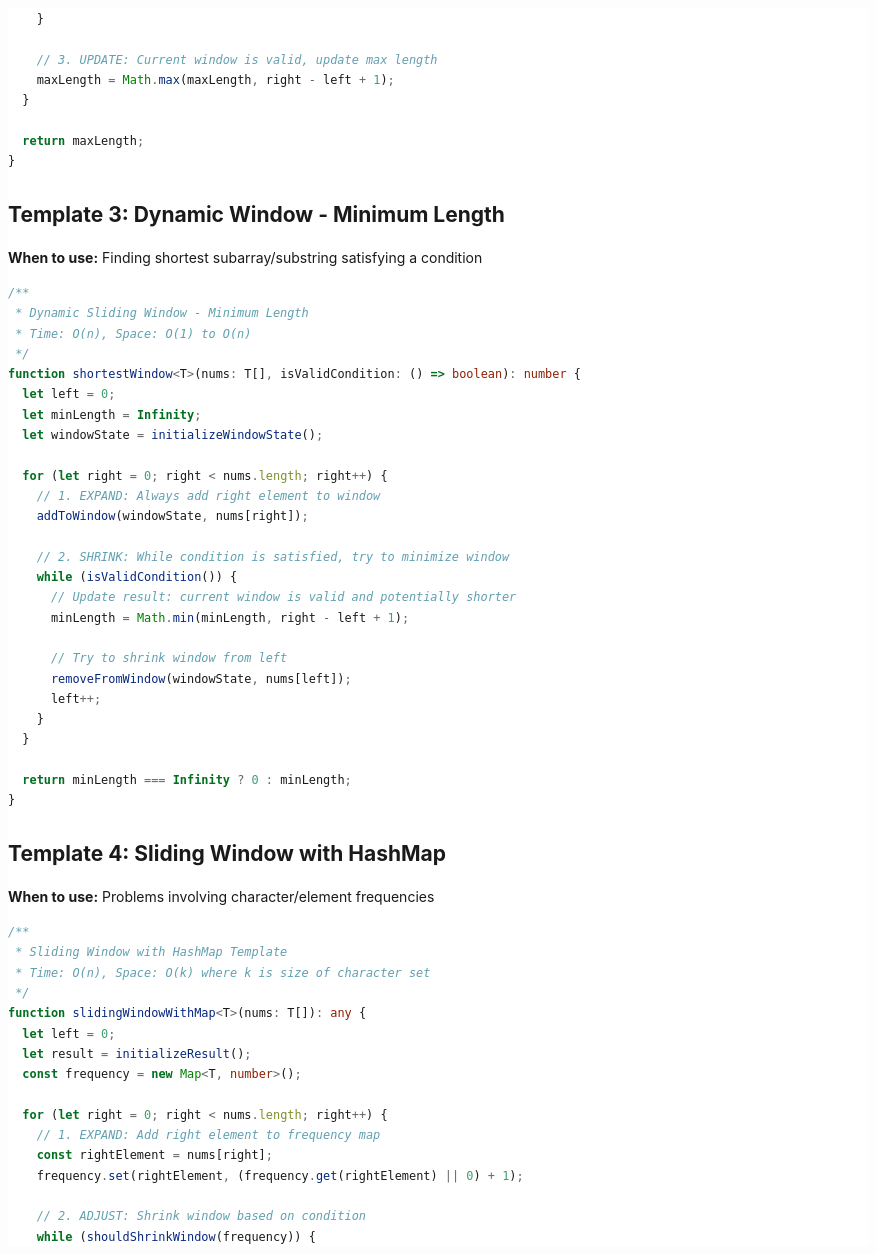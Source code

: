 ```typescript
    }

    // 3. UPDATE: Current window is valid, update max length
    maxLength = Math.max(maxLength, right - left + 1);
  }

  return maxLength;
}
```

## Template 3: Dynamic Window - Minimum Length

**When to use:** Finding shortest subarray/substring satisfying a condition

```typescript
/**
 * Dynamic Sliding Window - Minimum Length
 * Time: O(n), Space: O(1) to O(n)
 */
function shortestWindow<T>(nums: T[], isValidCondition: () => boolean): number {
  let left = 0;
  let minLength = Infinity;
  let windowState = initializeWindowState();

  for (let right = 0; right < nums.length; right++) {
    // 1. EXPAND: Always add right element to window
    addToWindow(windowState, nums[right]);

    // 2. SHRINK: While condition is satisfied, try to minimize window
    while (isValidCondition()) {
      // Update result: current window is valid and potentially shorter
      minLength = Math.min(minLength, right - left + 1);

      // Try to shrink window from left
      removeFromWindow(windowState, nums[left]);
      left++;
    }
  }

  return minLength === Infinity ? 0 : minLength;
}
```

## Template 4: Sliding Window with HashMap

**When to use:** Problems involving character/element frequencies

```typescript
/**
 * Sliding Window with HashMap Template
 * Time: O(n), Space: O(k) where k is size of character set
 */
function slidingWindowWithMap<T>(nums: T[]): any {
  let left = 0;
  let result = initializeResult();
  const frequency = new Map<T, number>();

  for (let right = 0; right < nums.length; right++) {
    // 1. EXPAND: Add right element to frequency map
    const rightElement = nums[right];
    frequency.set(rightElement, (frequency.get(rightElement) || 0) + 1);

    // 2. ADJUST: Shrink window based on condition
    while (shouldShrinkWindow(frequency)) {
```